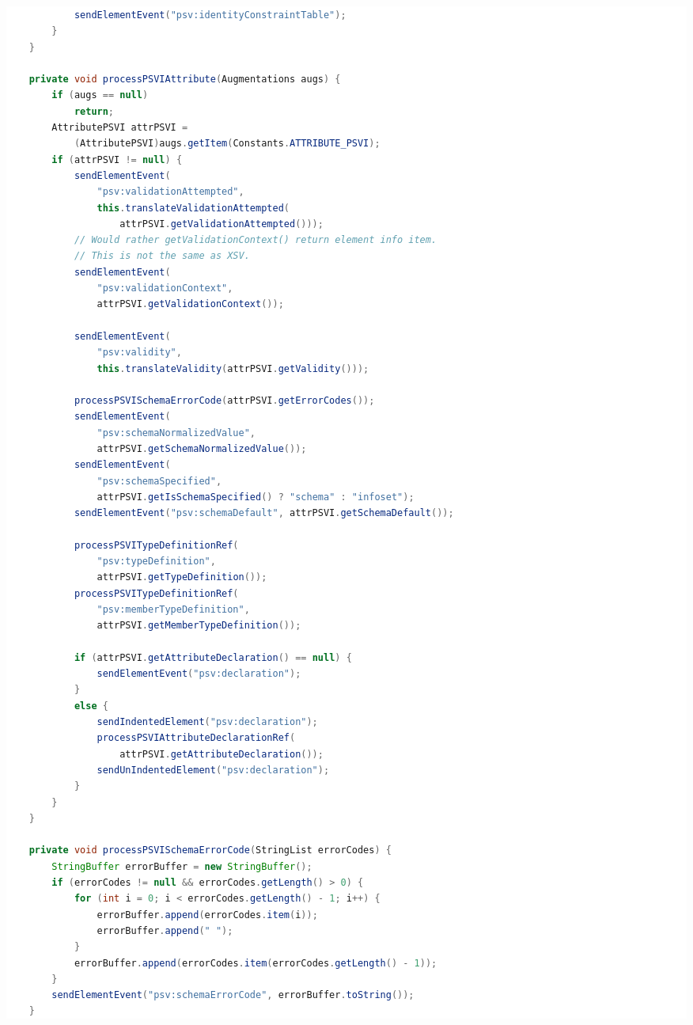```java
            sendElementEvent("psv:identityConstraintTable");
        }
    }

    private void processPSVIAttribute(Augmentations augs) {
        if (augs == null)
            return;
        AttributePSVI attrPSVI =
            (AttributePSVI)augs.getItem(Constants.ATTRIBUTE_PSVI);
        if (attrPSVI != null) {
            sendElementEvent(
                "psv:validationAttempted",
                this.translateValidationAttempted(
                    attrPSVI.getValidationAttempted()));
            // Would rather getValidationContext() return element info item.
            // This is not the same as XSV.
            sendElementEvent(
                "psv:validationContext",
                attrPSVI.getValidationContext());

            sendElementEvent(
                "psv:validity",
                this.translateValidity(attrPSVI.getValidity()));

            processPSVISchemaErrorCode(attrPSVI.getErrorCodes());
            sendElementEvent(
                "psv:schemaNormalizedValue",
                attrPSVI.getSchemaNormalizedValue());
            sendElementEvent(
                "psv:schemaSpecified",
                attrPSVI.getIsSchemaSpecified() ? "schema" : "infoset");
            sendElementEvent("psv:schemaDefault", attrPSVI.getSchemaDefault());

            processPSVITypeDefinitionRef(
                "psv:typeDefinition",
                attrPSVI.getTypeDefinition());
            processPSVITypeDefinitionRef(
                "psv:memberTypeDefinition",
                attrPSVI.getMemberTypeDefinition());

            if (attrPSVI.getAttributeDeclaration() == null) {
                sendElementEvent("psv:declaration");
            }
            else {
                sendIndentedElement("psv:declaration");
                processPSVIAttributeDeclarationRef(
                    attrPSVI.getAttributeDeclaration());
                sendUnIndentedElement("psv:declaration");
            }
        }
    }

    private void processPSVISchemaErrorCode(StringList errorCodes) {
        StringBuffer errorBuffer = new StringBuffer();
        if (errorCodes != null && errorCodes.getLength() > 0) {
            for (int i = 0; i < errorCodes.getLength() - 1; i++) {
                errorBuffer.append(errorCodes.item(i));
                errorBuffer.append(" ");
            }
            errorBuffer.append(errorCodes.item(errorCodes.getLength() - 1));
        }
        sendElementEvent("psv:schemaErrorCode", errorBuffer.toString());
    }
```